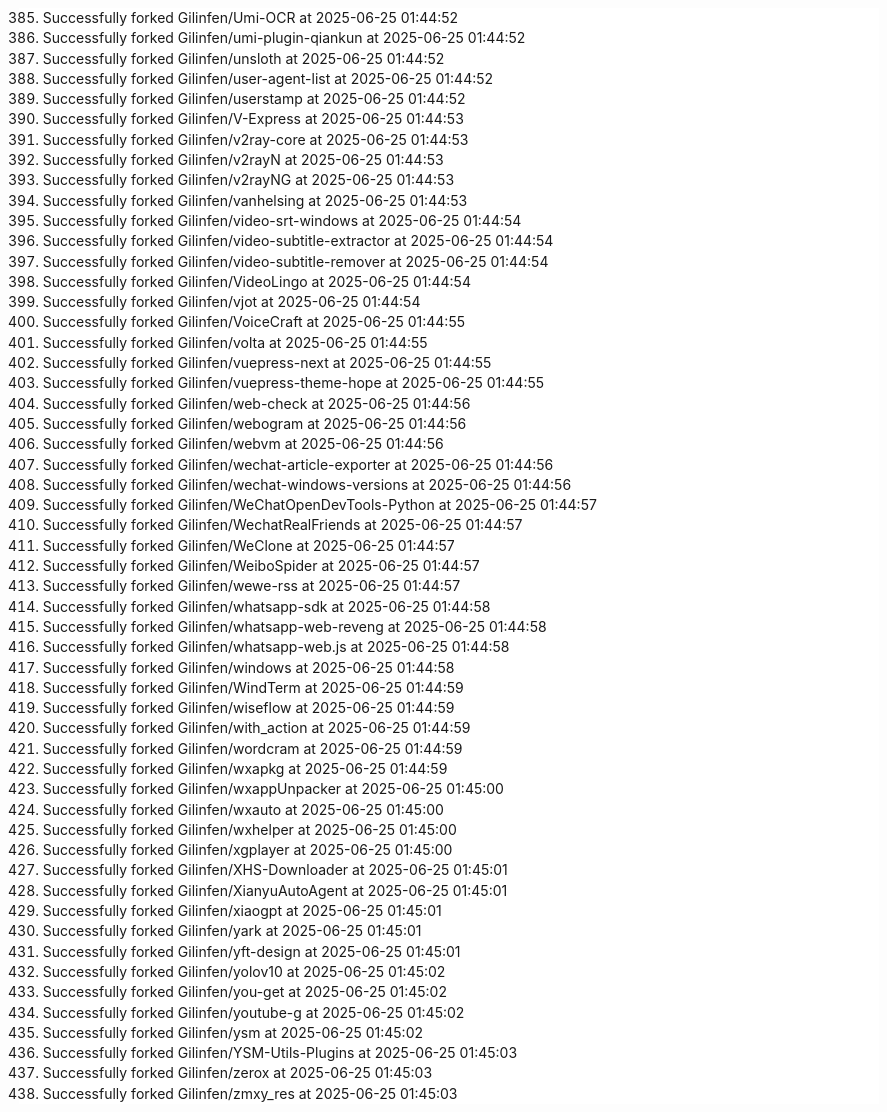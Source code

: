 385. Successfully forked Gilinfen/Umi-OCR at 2025-06-25 01:44:52
386. Successfully forked Gilinfen/umi-plugin-qiankun at 2025-06-25 01:44:52
387. Successfully forked Gilinfen/unsloth at 2025-06-25 01:44:52
388. Successfully forked Gilinfen/user-agent-list at 2025-06-25 01:44:52
389. Successfully forked Gilinfen/userstamp at 2025-06-25 01:44:52
390. Successfully forked Gilinfen/V-Express at 2025-06-25 01:44:53
391. Successfully forked Gilinfen/v2ray-core at 2025-06-25 01:44:53
392. Successfully forked Gilinfen/v2rayN at 2025-06-25 01:44:53
393. Successfully forked Gilinfen/v2rayNG at 2025-06-25 01:44:53
394. Successfully forked Gilinfen/vanhelsing at 2025-06-25 01:44:53
395. Successfully forked Gilinfen/video-srt-windows at 2025-06-25 01:44:54
396. Successfully forked Gilinfen/video-subtitle-extractor at 2025-06-25 01:44:54
397. Successfully forked Gilinfen/video-subtitle-remover at 2025-06-25 01:44:54
398. Successfully forked Gilinfen/VideoLingo at 2025-06-25 01:44:54
399. Successfully forked Gilinfen/vjot at 2025-06-25 01:44:54
400. Successfully forked Gilinfen/VoiceCraft at 2025-06-25 01:44:55
401. Successfully forked Gilinfen/volta at 2025-06-25 01:44:55
402. Successfully forked Gilinfen/vuepress-next at 2025-06-25 01:44:55
403. Successfully forked Gilinfen/vuepress-theme-hope at 2025-06-25 01:44:55
404. Successfully forked Gilinfen/web-check at 2025-06-25 01:44:56
405. Successfully forked Gilinfen/webogram at 2025-06-25 01:44:56
406. Successfully forked Gilinfen/webvm at 2025-06-25 01:44:56
407. Successfully forked Gilinfen/wechat-article-exporter at 2025-06-25 01:44:56
408. Successfully forked Gilinfen/wechat-windows-versions at 2025-06-25 01:44:56
409. Successfully forked Gilinfen/WeChatOpenDevTools-Python at 2025-06-25 01:44:57
410. Successfully forked Gilinfen/WechatRealFriends at 2025-06-25 01:44:57
411. Successfully forked Gilinfen/WeClone at 2025-06-25 01:44:57
412. Successfully forked Gilinfen/WeiboSpider at 2025-06-25 01:44:57
413. Successfully forked Gilinfen/wewe-rss at 2025-06-25 01:44:57
414. Successfully forked Gilinfen/whatsapp-sdk at 2025-06-25 01:44:58
415. Successfully forked Gilinfen/whatsapp-web-reveng at 2025-06-25 01:44:58
416. Successfully forked Gilinfen/whatsapp-web.js at 2025-06-25 01:44:58
417. Successfully forked Gilinfen/windows at 2025-06-25 01:44:58
418. Successfully forked Gilinfen/WindTerm at 2025-06-25 01:44:59
419. Successfully forked Gilinfen/wiseflow at 2025-06-25 01:44:59
420. Successfully forked Gilinfen/with_action at 2025-06-25 01:44:59
421. Successfully forked Gilinfen/wordcram at 2025-06-25 01:44:59
422. Successfully forked Gilinfen/wxapkg at 2025-06-25 01:44:59
423. Successfully forked Gilinfen/wxappUnpacker at 2025-06-25 01:45:00
424. Successfully forked Gilinfen/wxauto at 2025-06-25 01:45:00
425. Successfully forked Gilinfen/wxhelper at 2025-06-25 01:45:00
426. Successfully forked Gilinfen/xgplayer at 2025-06-25 01:45:00
427. Successfully forked Gilinfen/XHS-Downloader at 2025-06-25 01:45:01
428. Successfully forked Gilinfen/XianyuAutoAgent at 2025-06-25 01:45:01
429. Successfully forked Gilinfen/xiaogpt at 2025-06-25 01:45:01
430. Successfully forked Gilinfen/yark at 2025-06-25 01:45:01
431. Successfully forked Gilinfen/yft-design at 2025-06-25 01:45:01
432. Successfully forked Gilinfen/yolov10 at 2025-06-25 01:45:02
433. Successfully forked Gilinfen/you-get at 2025-06-25 01:45:02
434. Successfully forked Gilinfen/youtube-g at 2025-06-25 01:45:02
435. Successfully forked Gilinfen/ysm at 2025-06-25 01:45:02
436. Successfully forked Gilinfen/YSM-Utils-Plugins at 2025-06-25 01:45:03
437. Successfully forked Gilinfen/zerox at 2025-06-25 01:45:03
438. Successfully forked Gilinfen/zmxy_res at 2025-06-25 01:45:03
